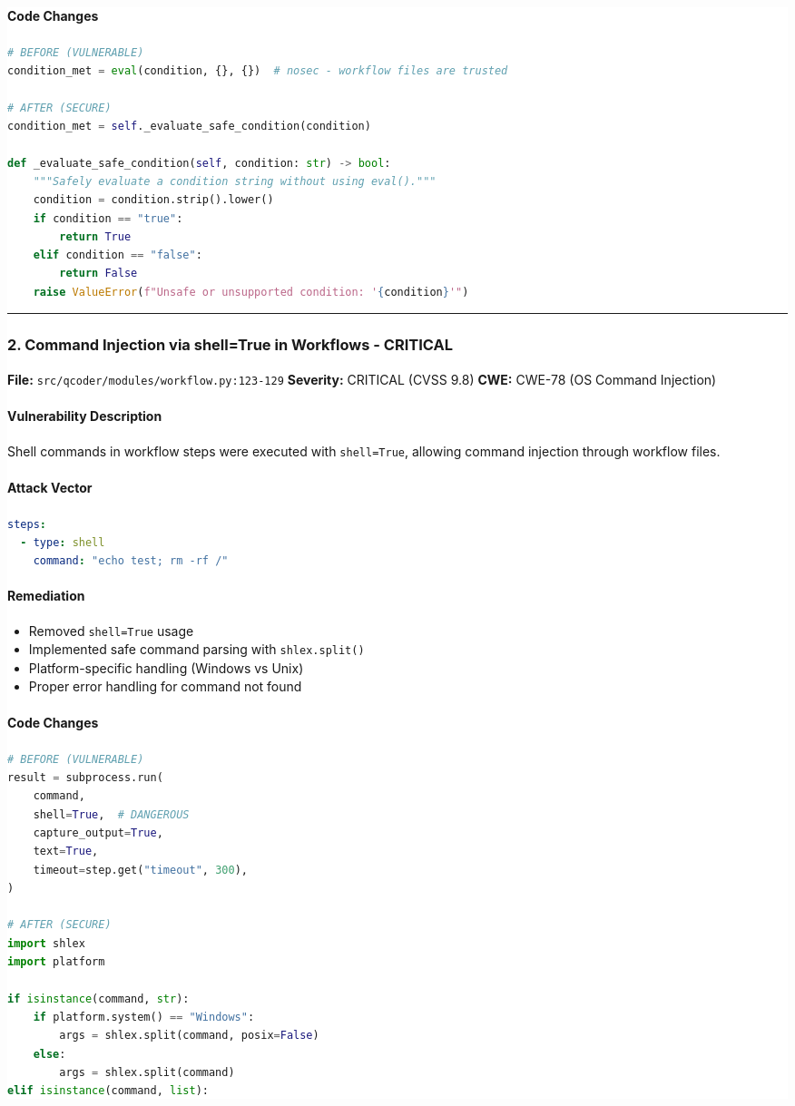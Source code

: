 #### Code Changes
```python
# BEFORE (VULNERABLE)
condition_met = eval(condition, {}, {})  # nosec - workflow files are trusted

# AFTER (SECURE)
condition_met = self._evaluate_safe_condition(condition)

def _evaluate_safe_condition(self, condition: str) -> bool:
    """Safely evaluate a condition string without using eval()."""
    condition = condition.strip().lower()
    if condition == "true":
        return True
    elif condition == "false":
        return False
    raise ValueError(f"Unsafe or unsupported condition: '{condition}'")
```

---

### 2. Command Injection via shell=True in Workflows - CRITICAL

**File:** `src/qcoder/modules/workflow.py:123-129`
**Severity:** CRITICAL (CVSS 9.8)
**CWE:** CWE-78 (OS Command Injection)

#### Vulnerability Description
Shell commands in workflow steps were executed with `shell=True`, allowing command injection through workflow files.

#### Attack Vector
```yaml
steps:
  - type: shell
    command: "echo test; rm -rf /"
```

#### Remediation
- Removed `shell=True` usage
- Implemented safe command parsing with `shlex.split()`
- Platform-specific handling (Windows vs Unix)
- Proper error handling for command not found

#### Code Changes
```python
# BEFORE (VULNERABLE)
result = subprocess.run(
    command,
    shell=True,  # DANGEROUS
    capture_output=True,
    text=True,
    timeout=step.get("timeout", 300),
)

# AFTER (SECURE)
import shlex
import platform

if isinstance(command, str):
    if platform.system() == "Windows":
        args = shlex.split(command, posix=False)
    else:
        args = shlex.split(command)
elif isinstance(command, list):
```